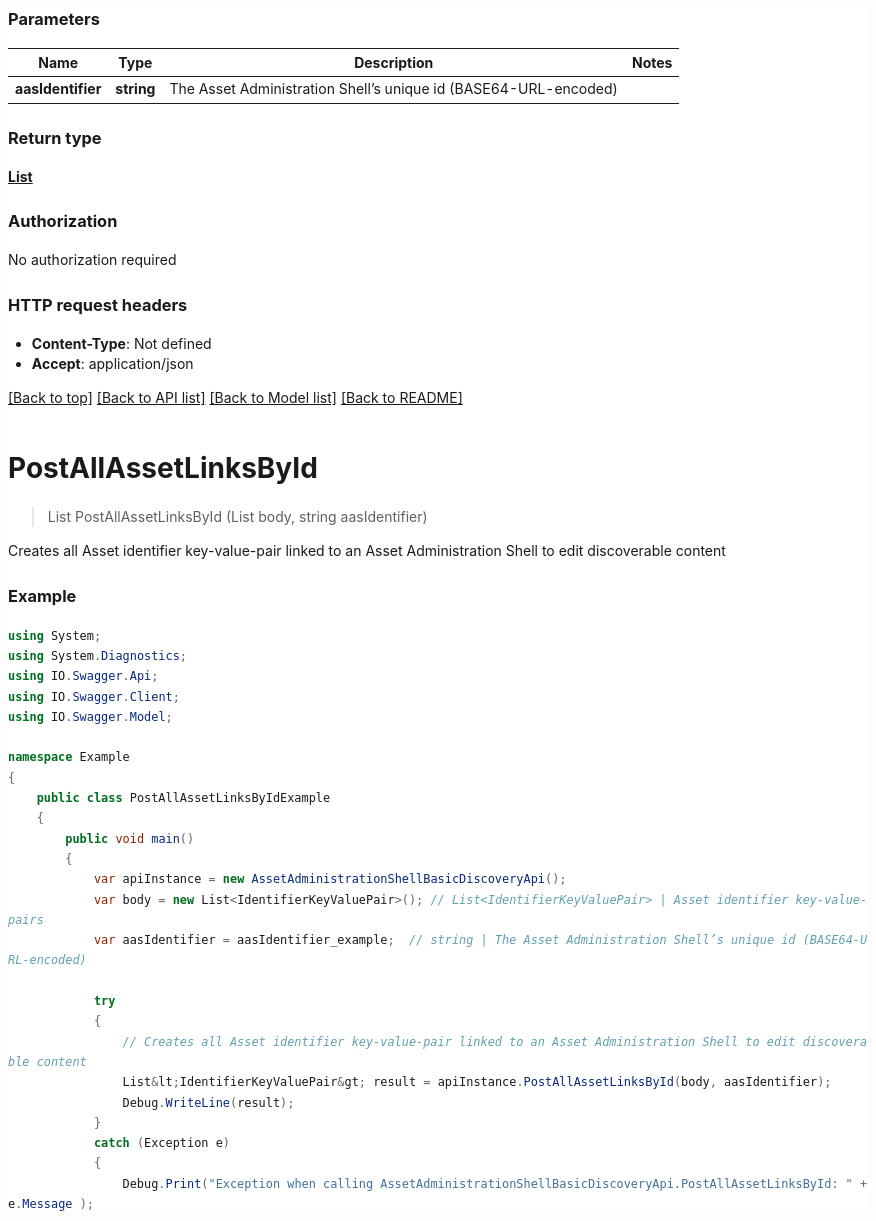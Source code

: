 ```csharp
```

### Parameters

Name | Type | Description  | Notes
------------- | ------------- | ------------- | -------------
 **aasIdentifier** | **string**| The Asset Administration Shell’s unique id (BASE64-URL-encoded) | 

### Return type

[**List<IdentifierKeyValuePair>**](IdentifierKeyValuePair.md)

### Authorization

No authorization required

### HTTP request headers

 - **Content-Type**: Not defined
 - **Accept**: application/json

[[Back to top]](#) [[Back to API list]](../README.md#documentation-for-api-endpoints) [[Back to Model list]](../README.md#documentation-for-models) [[Back to README]](../README.md)
<a name="postallassetlinksbyid"></a>
# **PostAllAssetLinksById**
> List<IdentifierKeyValuePair> PostAllAssetLinksById (List<IdentifierKeyValuePair> body, string aasIdentifier)

Creates all Asset identifier key-value-pair linked to an Asset Administration Shell to edit discoverable content

### Example
```csharp
using System;
using System.Diagnostics;
using IO.Swagger.Api;
using IO.Swagger.Client;
using IO.Swagger.Model;

namespace Example
{
    public class PostAllAssetLinksByIdExample
    {
        public void main()
        {
            var apiInstance = new AssetAdministrationShellBasicDiscoveryApi();
            var body = new List<IdentifierKeyValuePair>(); // List<IdentifierKeyValuePair> | Asset identifier key-value-pairs
            var aasIdentifier = aasIdentifier_example;  // string | The Asset Administration Shell’s unique id (BASE64-URL-encoded)

            try
            {
                // Creates all Asset identifier key-value-pair linked to an Asset Administration Shell to edit discoverable content
                List&lt;IdentifierKeyValuePair&gt; result = apiInstance.PostAllAssetLinksById(body, aasIdentifier);
                Debug.WriteLine(result);
            }
            catch (Exception e)
            {
                Debug.Print("Exception when calling AssetAdministrationShellBasicDiscoveryApi.PostAllAssetLinksById: " + e.Message );
```